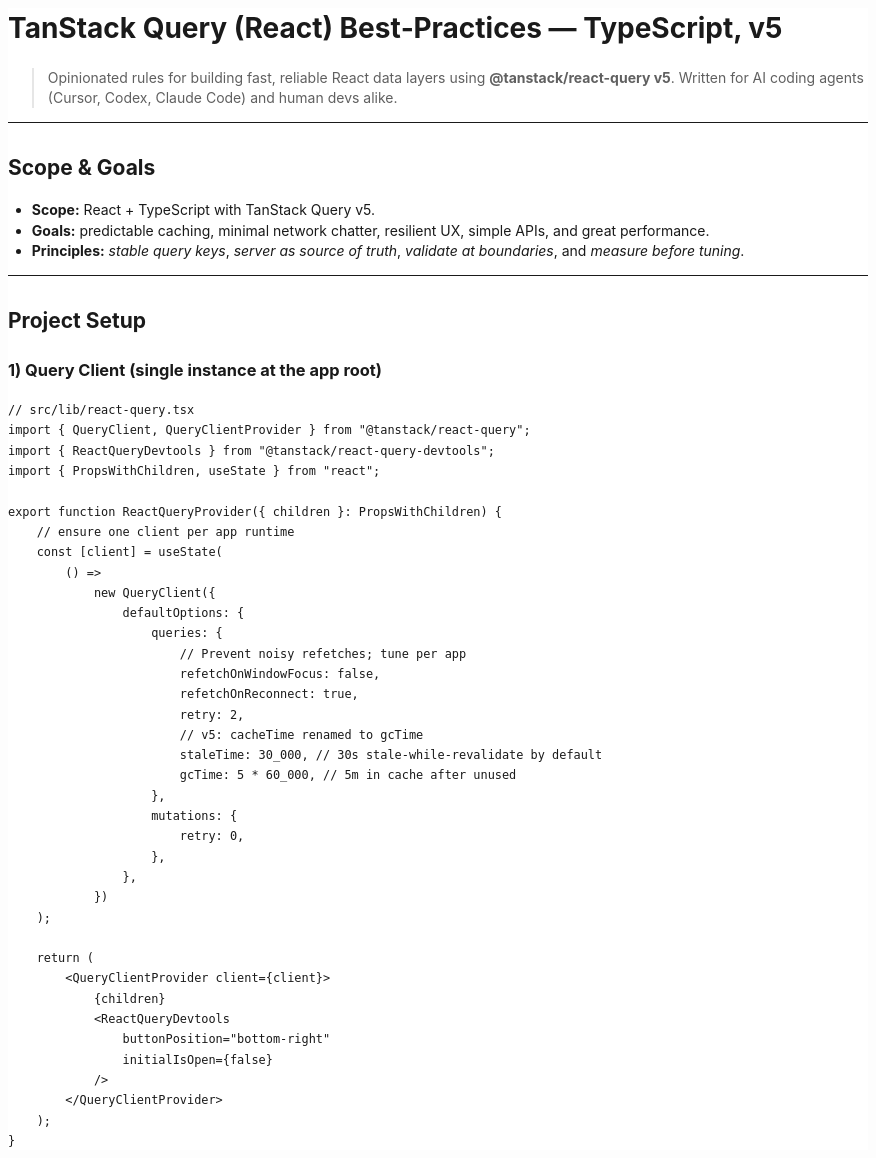 # TanStack Query (React) Best‑Practices — TypeScript, v5

> Opinionated rules for building fast, reliable React data layers using **@tanstack/react-query v5**. Written for AI coding agents (Cursor, Codex, Claude Code) and human devs alike.

---

## Scope & Goals

-   **Scope:** React + TypeScript with TanStack Query v5.
-   **Goals:** predictable caching, minimal network chatter, resilient UX, simple APIs, and great performance.
-   **Principles:** _stable query keys_, _server as source of truth_, _validate at boundaries_, and _measure before tuning_.

---

## Project Setup

### 1) Query Client (single instance at the app root)

```tsx
// src/lib/react-query.tsx
import { QueryClient, QueryClientProvider } from "@tanstack/react-query";
import { ReactQueryDevtools } from "@tanstack/react-query-devtools";
import { PropsWithChildren, useState } from "react";

export function ReactQueryProvider({ children }: PropsWithChildren) {
    // ensure one client per app runtime
    const [client] = useState(
        () =>
            new QueryClient({
                defaultOptions: {
                    queries: {
                        // Prevent noisy refetches; tune per app
                        refetchOnWindowFocus: false,
                        refetchOnReconnect: true,
                        retry: 2,
                        // v5: cacheTime renamed to gcTime
                        staleTime: 30_000, // 30s stale-while-revalidate by default
                        gcTime: 5 * 60_000, // 5m in cache after unused
                    },
                    mutations: {
                        retry: 0,
                    },
                },
            })
    );

    return (
        <QueryClientProvider client={client}>
            {children}
            <ReactQueryDevtools
                buttonPosition="bottom-right"
                initialIsOpen={false}
            />
        </QueryClientProvider>
    );
}
```
